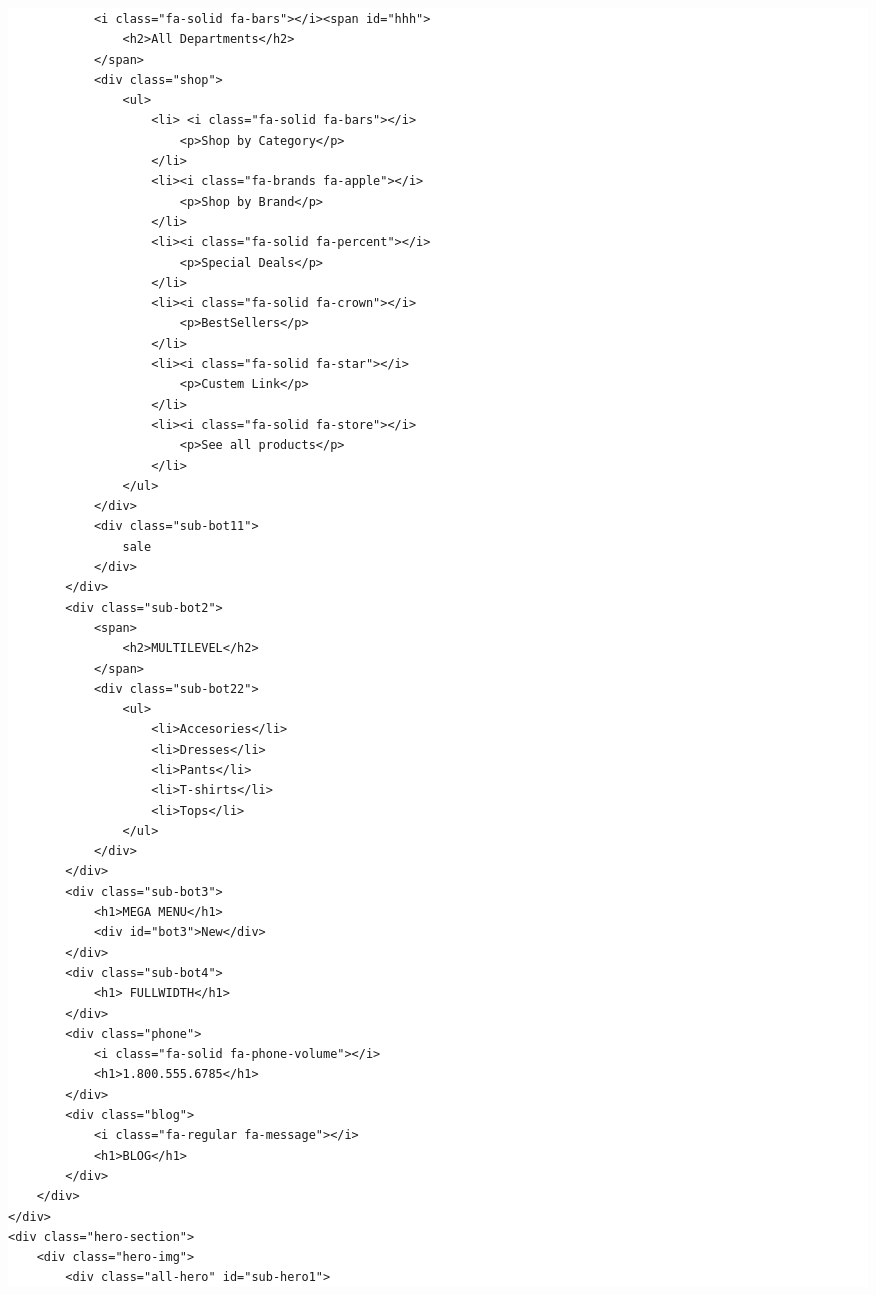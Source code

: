                 <i class="fa-solid fa-bars"></i><span id="hhh">
                    <h2>All Departments</h2>
                </span>
                <div class="shop">
                    <ul>
                        <li> <i class="fa-solid fa-bars"></i>
                            <p>Shop by Category</p>
                        </li>
                        <li><i class="fa-brands fa-apple"></i>
                            <p>Shop by Brand</p>
                        </li>
                        <li><i class="fa-solid fa-percent"></i>
                            <p>Special Deals</p>
                        </li>
                        <li><i class="fa-solid fa-crown"></i>
                            <p>BestSellers</p>
                        </li>
                        <li><i class="fa-solid fa-star"></i>
                            <p>Custem Link</p>
                        </li>
                        <li><i class="fa-solid fa-store"></i>
                            <p>See all products</p>
                        </li>
                    </ul>
                </div>
                <div class="sub-bot11">
                    sale
                </div>
            </div>
            <div class="sub-bot2">
                <span>
                    <h2>MULTILEVEL</h2>
                </span>
                <div class="sub-bot22">
                    <ul>
                        <li>Accesories</li>
                        <li>Dresses</li>
                        <li>Pants</li>
                        <li>T-shirts</li>
                        <li>Tops</li>
                    </ul>
                </div>
            </div>
            <div class="sub-bot3">
                <h1>MEGA MENU</h1>
                <div id="bot3">New</div>
            </div>
            <div class="sub-bot4">
                <h1> FULLWIDTH</h1>
            </div>
            <div class="phone">
                <i class="fa-solid fa-phone-volume"></i>
                <h1>1.800.555.6785</h1>
            </div>
            <div class="blog">
                <i class="fa-regular fa-message"></i>
                <h1>BLOG</h1>
            </div>
        </div>
    </div>
    <div class="hero-section">
        <div class="hero-img">
            <div class="all-hero" id="sub-hero1">
